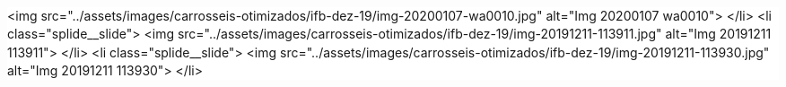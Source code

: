 \<img src="../assets/images/carrosseis-otimizados/ifb-dez-19/img-20200107-wa0010.jpg" alt="Img 20200107 wa0010"\>
\</li\>
\<li class="splide\_\_slide"\>
\<img src="../assets/images/carrosseis-otimizados/ifb-dez-19/img-20191211-113911.jpg" alt="Img 20191211 113911"\>
\</li\>
\<li class="splide\_\_slide"\>
\<img src="../assets/images/carrosseis-otimizados/ifb-dez-19/img-20191211-113930.jpg" alt="Img 20191211 113930"\>
\</li\>